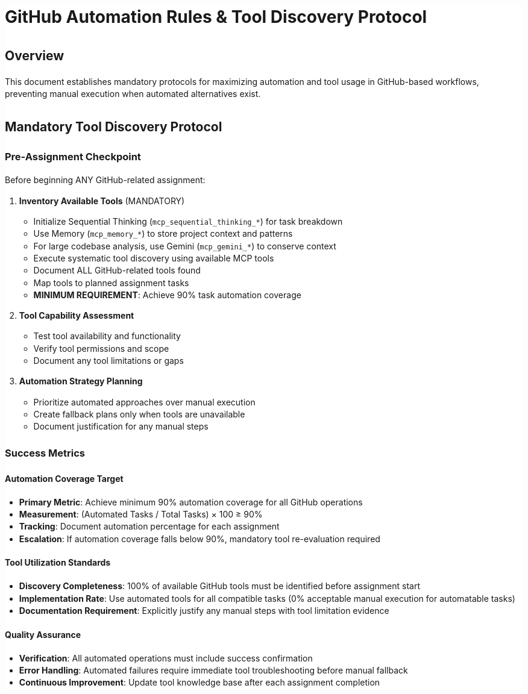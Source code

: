 # GitHub Automation Rules & Tool Discovery Protocol

## Overview
This document establishes mandatory protocols for maximizing automation and tool usage in GitHub-based workflows, preventing manual execution when automated alternatives exist.

## Mandatory Tool Discovery Protocol

### Pre-Assignment Checkpoint
Before beginning ANY GitHub-related assignment:

1. **Inventory Available Tools** (MANDATORY)
   - Initialize Sequential Thinking (`mcp_sequential_thinking_*`) for task breakdown
   - Use Memory (`mcp_memory_*`) to store project context and patterns
   - For large codebase analysis, use Gemini (`mcp_gemini_*`) to conserve context
   - Execute systematic tool discovery using available MCP tools
   - Document ALL GitHub-related tools found
   - Map tools to planned assignment tasks
   - **MINIMUM REQUIREMENT**: Achieve 90% task automation coverage

2. **Tool Capability Assessment**
   - Test tool availability and functionality
   - Verify tool permissions and scope
   - Document any tool limitations or gaps

3. **Automation Strategy Planning**
   - Prioritize automated approaches over manual execution
   - Create fallback plans only when tools are unavailable
   - Document justification for any manual steps

### Success Metrics

#### Automation Coverage Target
- **Primary Metric**: Achieve minimum 90% automation coverage for all GitHub operations
- **Measurement**: (Automated Tasks / Total Tasks) × 100 ≥ 90%
- **Tracking**: Document automation percentage for each assignment
- **Escalation**: If automation coverage falls below 90%, mandatory tool re-evaluation required

#### Tool Utilization Standards
- **Discovery Completeness**: 100% of available GitHub tools must be identified before assignment start
- **Implementation Rate**: Use automated tools for all compatible tasks (0% acceptable manual execution for automatable tasks)
- **Documentation Requirement**: Explicitly justify any manual steps with tool limitation evidence

#### Quality Assurance
- **Verification**: All automated operations must include success confirmation
- **Error Handling**: Automated failures require immediate tool troubleshooting before manual fallback
- **Continuous Improvement**: Update tool knowledge base after each assignment completion
